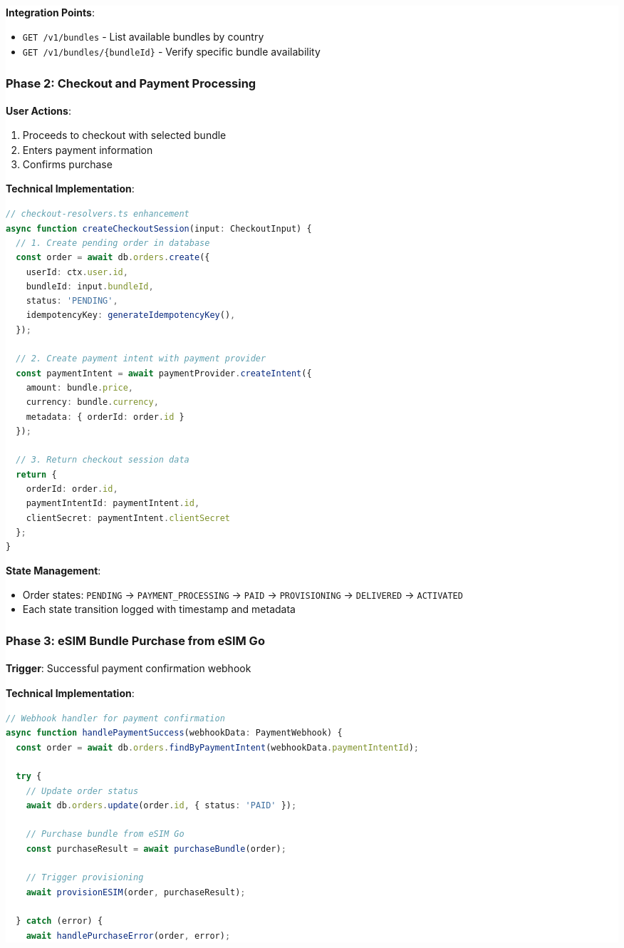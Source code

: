 **Integration Points**:
- `GET /v1/bundles` - List available bundles by country
- `GET /v1/bundles/{bundleId}` - Verify specific bundle availability

### Phase 2: Checkout and Payment Processing

**User Actions**:
1. Proceeds to checkout with selected bundle
2. Enters payment information
3. Confirms purchase

**Technical Implementation**:
```typescript
// checkout-resolvers.ts enhancement
async function createCheckoutSession(input: CheckoutInput) {
  // 1. Create pending order in database
  const order = await db.orders.create({
    userId: ctx.user.id,
    bundleId: input.bundleId,
    status: 'PENDING',
    idempotencyKey: generateIdempotencyKey(),
  });
  
  // 2. Create payment intent with payment provider
  const paymentIntent = await paymentProvider.createIntent({
    amount: bundle.price,
    currency: bundle.currency,
    metadata: { orderId: order.id }
  });
  
  // 3. Return checkout session data
  return {
    orderId: order.id,
    paymentIntentId: paymentIntent.id,
    clientSecret: paymentIntent.clientSecret
  };
}
```

**State Management**:
- Order states: `PENDING` → `PAYMENT_PROCESSING` → `PAID` → `PROVISIONING` → `DELIVERED` → `ACTIVATED`
- Each state transition logged with timestamp and metadata

### Phase 3: eSIM Bundle Purchase from eSIM Go

**Trigger**: Successful payment confirmation webhook

**Technical Implementation**:
```typescript
// Webhook handler for payment confirmation
async function handlePaymentSuccess(webhookData: PaymentWebhook) {
  const order = await db.orders.findByPaymentIntent(webhookData.paymentIntentId);
  
  try {
    // Update order status
    await db.orders.update(order.id, { status: 'PAID' });
    
    // Purchase bundle from eSIM Go
    const purchaseResult = await purchaseBundle(order);
    
    // Trigger provisioning
    await provisionESIM(order, purchaseResult);
    
  } catch (error) {
    await handlePurchaseError(order, error);
```